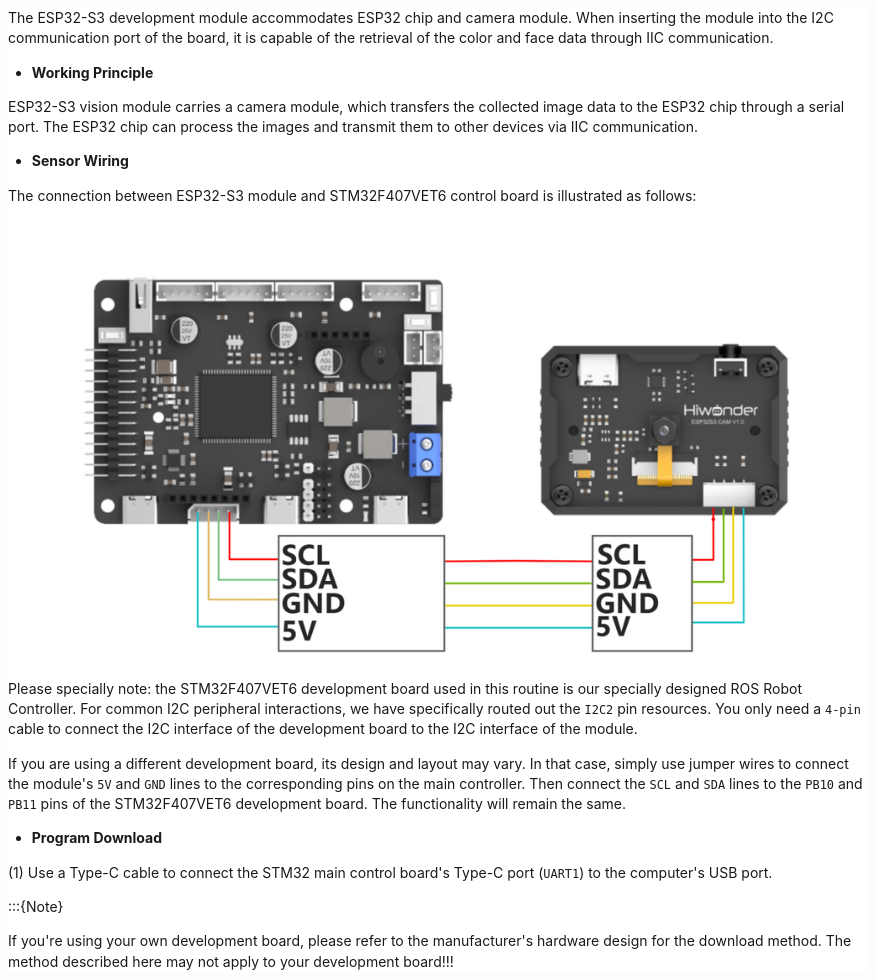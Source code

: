The ESP32-S3 development module accommodates ESP32 chip and camera module. When inserting the module into the I2C communication port of the board, it is capable of the retrieval of the color and face data through IIC communication.

* **Working Principle**

ESP32-S3 vision module carries a camera module, which transfers the collected image data to the ESP32 chip through a serial port. The ESP32 chip can process the images and transmit them to other devices via IIC communication.

* **Sensor Wiring**

The connection between ESP32-S3 module and STM32F407VET6 control board is illustrated as follows:

<img class="common_img" src="../_static/media/chapter_4/section_4/02/image4.png" />

Please specially note: the STM32F407VET6 development board used in this routine is our specially designed ROS Robot Controller. For common I2C peripheral interactions, we have specifically routed out the `I2C2` pin resources. You only need a `4-pin` cable to connect the I2C interface of the development board to the I2C interface of the module.

If you are using a different development board, its design and layout may vary. In that case, simply use jumper wires to connect the module's `5V` and `GND` lines to the corresponding pins on the main controller. Then connect the `SCL` and `SDA` lines to the `PB10` and `PB11` pins of the STM32F407VET6 development board. The functionality will remain the same.

* **Program Download**

(1) Use a Type-C cable to connect the STM32 main control board's Type-C port (`UART1`) to the computer's USB port.

:::{Note}

If you're using your own development board, please refer to the manufacturer's hardware design for the download method. The method described here may not apply to your development board!!!
